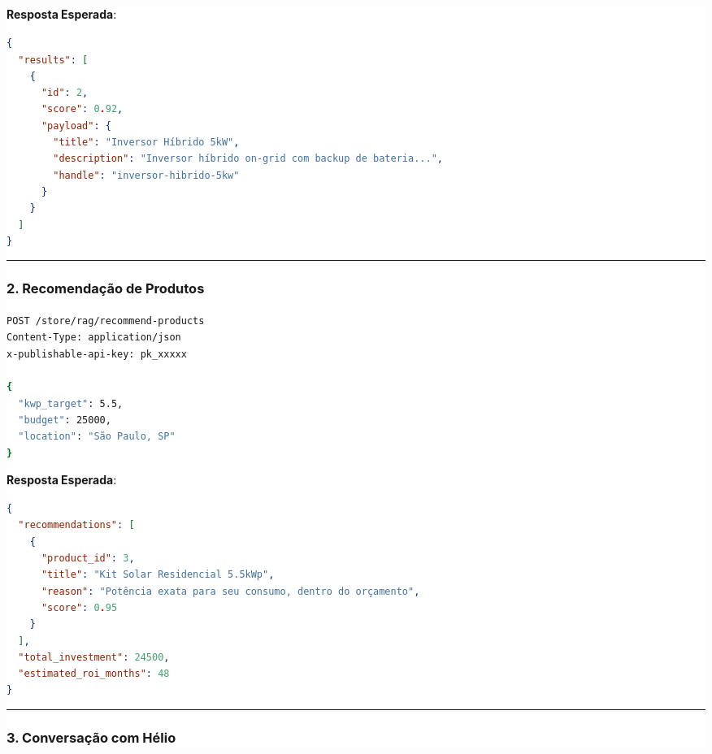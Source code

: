 **Resposta Esperada**:

```json
{
  "results": [
    {
      "id": 2,
      "score": 0.92,
      "payload": {
        "title": "Inversor Híbrido 5kW",
        "description": "Inversor híbrido on-grid com backup de bateria...",
        "handle": "inversor-hibrido-5kw"
      }
    }
  ]
}
```

---

### 2. Recomendação de Produtos

```bash
POST /store/rag/recommend-products
Content-Type: application/json
x-publishable-api-key: pk_xxxxx

{
  "kwp_target": 5.5,
  "budget": 25000,
  "location": "São Paulo, SP"
}
```

**Resposta Esperada**:

```json
{
  "recommendations": [
    {
      "product_id": 3,
      "title": "Kit Solar Residencial 5.5kWp",
      "reason": "Potência exata para seu consumo, dentro do orçamento",
      "score": 0.95
    }
  ],
  "total_investment": 24500,
  "estimated_roi_months": 48
}
```

---

### 3. Conversação com Hélio
